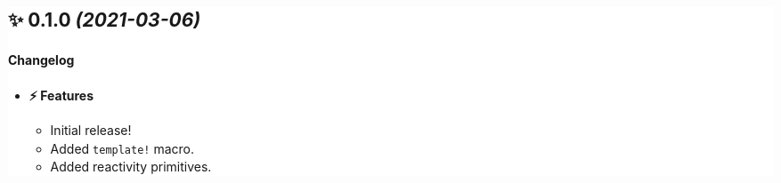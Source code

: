## ✨ **0.1.0** _(2021-03-06)_

#### Changelog

-   #### ⚡️ Features

    -   Initial release!
    -   Added `template!` macro.
    -   Added reactivity primitives.

[@baile320]: https://github.com/baile320
[@dicej]: https://github.com/dicej
[@gearme]: https://github.com/Gearme
[@iwburns]: https://github.com/iwburns
[@juanmarchetto]: https://github.com/JuanMarchetto
[@kestrer]: https://github.com/Kestrer
[@lukechu10]: https://github.com/lukechu10
[@lights0123]: https://github.com/lights0123
[@riey]: https://github.com/Riey
[@tmpr]: https://github.com/tmpr
[@tshepang]: https://github.com/tshepang
